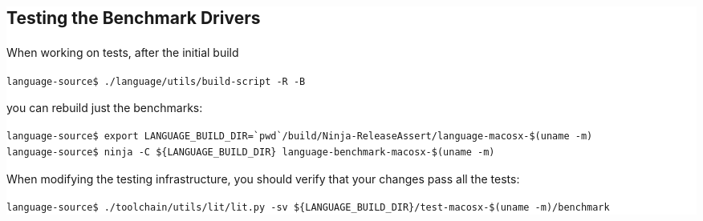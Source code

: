 ## Testing the Benchmark Drivers

When working on tests, after the initial build
````
language-source$ ./language/utils/build-script -R -B
````
you can rebuild just the benchmarks:
````
language-source$ export LANGUAGE_BUILD_DIR=`pwd`/build/Ninja-ReleaseAssert/language-macosx-$(uname -m)
language-source$ ninja -C ${LANGUAGE_BUILD_DIR} language-benchmark-macosx-$(uname -m)
````

When modifying the testing infrastructure, you should verify that your changes
pass all the tests:
````
language-source$ ./toolchain/utils/lit/lit.py -sv ${LANGUAGE_BUILD_DIR}/test-macosx-$(uname -m)/benchmark
````
